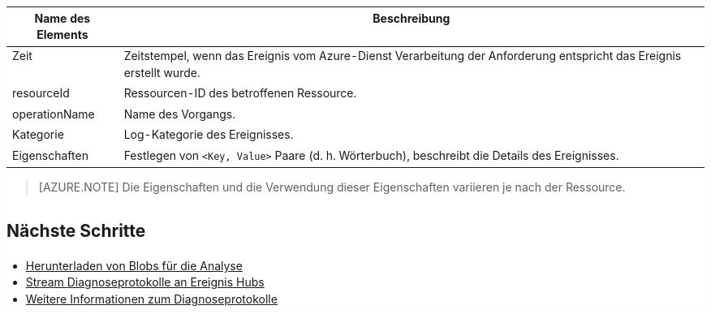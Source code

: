 | Name des Elements  | Beschreibung                                                                                                 |
|---------------|-------------------------------------------------------------------------------------------------------------|
| Zeit          | Zeitstempel, wenn das Ereignis vom Azure-Dienst Verarbeitung der Anforderung entspricht das Ereignis erstellt wurde. |
| resourceId    | Ressourcen-ID des betroffenen Ressource.                                                                       |
| operationName | Name des Vorgangs.                                                                                      |
| Kategorie      | Log-Kategorie des Ereignisses.                                                                                  |
| Eigenschaften    | Festlegen von `<Key, Value>` Paare (d. h. Wörterbuch), beschreibt die Details des Ereignisses.                            |

> [AZURE.NOTE] Die Eigenschaften und die Verwendung dieser Eigenschaften variieren je nach der Ressource.

## <a name="next-steps"></a>Nächste Schritte
- [Herunterladen von Blobs für die Analyse](../storage/storage-dotnet-how-to-use-blobs.md#download-blobs)
- [Stream Diagnoseprotokolle an Ereignis Hubs](monitoring-stream-diagnostic-logs-to-event-hubs.md)
- [Weitere Informationen zum Diagnoseprotokolle](monitoring-overview-of-diagnostic-logs.md)
